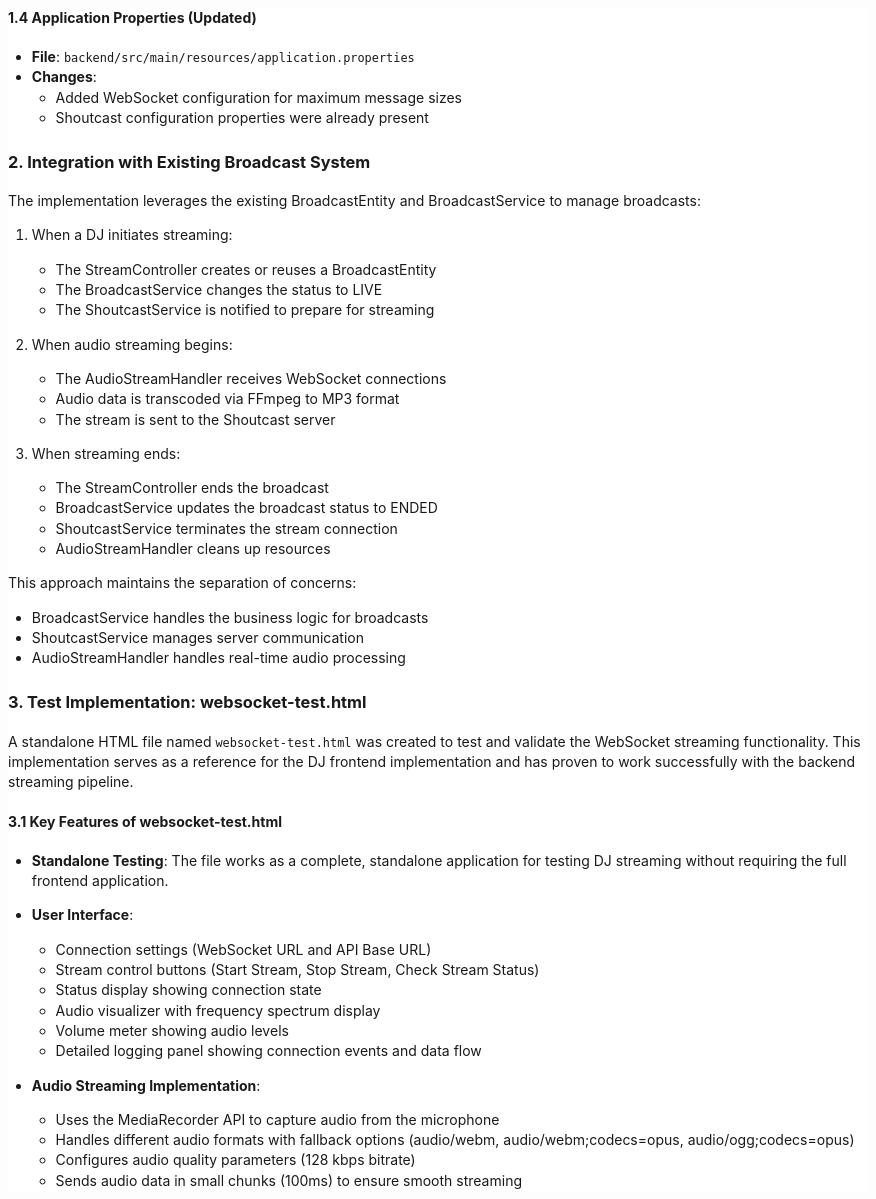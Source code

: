 #### 1.4 Application Properties (Updated)
- **File**: `backend/src/main/resources/application.properties`
- **Changes**:
  - Added WebSocket configuration for maximum message sizes
  - Shoutcast configuration properties were already present

### 2. Integration with Existing Broadcast System

The implementation leverages the existing BroadcastEntity and BroadcastService to manage broadcasts:

1. When a DJ initiates streaming:
   - The StreamController creates or reuses a BroadcastEntity
   - The BroadcastService changes the status to LIVE
   - The ShoutcastService is notified to prepare for streaming

2. When audio streaming begins:
   - The AudioStreamHandler receives WebSocket connections
   - Audio data is transcoded via FFmpeg to MP3 format
   - The stream is sent to the Shoutcast server

3. When streaming ends:
   - The StreamController ends the broadcast
   - BroadcastService updates the broadcast status to ENDED
   - ShoutcastService terminates the stream connection
   - AudioStreamHandler cleans up resources

This approach maintains the separation of concerns:
- BroadcastService handles the business logic for broadcasts
- ShoutcastService manages server communication
- AudioStreamHandler handles real-time audio processing

### 3. Test Implementation: websocket-test.html

A standalone HTML file named `websocket-test.html` was created to test and validate the WebSocket streaming functionality. This implementation serves as a reference for the DJ frontend implementation and has proven to work successfully with the backend streaming pipeline.

#### 3.1 Key Features of websocket-test.html

- **Standalone Testing**: The file works as a complete, standalone application for testing DJ streaming without requiring the full frontend application.
- **User Interface**:
  - Connection settings (WebSocket URL and API Base URL)
  - Stream control buttons (Start Stream, Stop Stream, Check Stream Status)
  - Status display showing connection state
  - Audio visualizer with frequency spectrum display
  - Volume meter showing audio levels
  - Detailed logging panel showing connection events and data flow

- **Audio Streaming Implementation**:
  - Uses the MediaRecorder API to capture audio from the microphone
  - Handles different audio formats with fallback options (audio/webm, audio/webm;codecs=opus, audio/ogg;codecs=opus)
  - Configures audio quality parameters (128 kbps bitrate)
  - Sends audio data in small chunks (100ms) to ensure smooth streaming
